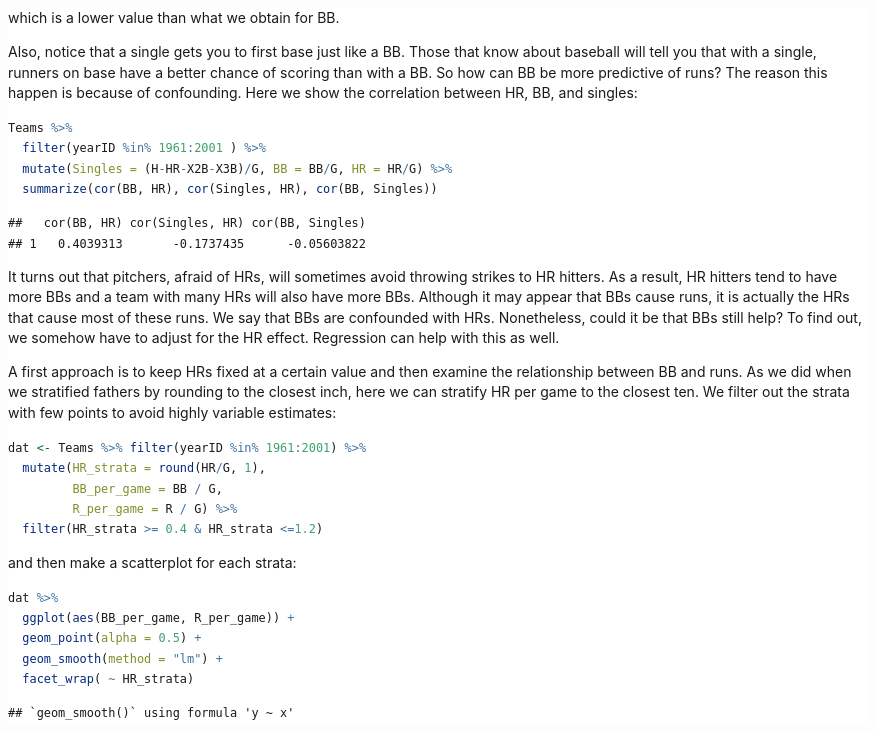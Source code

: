 which is a lower value than what we obtain for BB.

Also, notice that a single gets you to first base just like a BB. Those
that know about baseball will tell you that with a single, runners on
base have a better chance of scoring than with a BB. So how can BB be
more predictive of runs? The reason this happen is because of
confounding. Here we show the correlation between HR, BB, and singles:

``` r
Teams %>% 
  filter(yearID %in% 1961:2001 ) %>% 
  mutate(Singles = (H-HR-X2B-X3B)/G, BB = BB/G, HR = HR/G) %>%  
  summarize(cor(BB, HR), cor(Singles, HR), cor(BB, Singles))
```

    ##   cor(BB, HR) cor(Singles, HR) cor(BB, Singles)
    ## 1   0.4039313       -0.1737435      -0.05603822

It turns out that pitchers, afraid of HRs, will sometimes avoid throwing
strikes to HR hitters. As a result, HR hitters tend to have more BBs and
a team with many HRs will also have more BBs. Although it may appear
that BBs cause runs, it is actually the HRs that cause most of these
runs. We say that BBs are confounded with HRs. Nonetheless, could it be
that BBs still help? To find out, we somehow have to adjust for the HR
effect. Regression can help with this as well.

A first approach is to keep HRs fixed at a certain value and then
examine the relationship between BB and runs. As we did when we
stratified fathers by rounding to the closest inch, here we can stratify
HR per game to the closest ten. We filter out the strata with few points
to avoid highly variable estimates:

``` r
dat <- Teams %>% filter(yearID %in% 1961:2001) %>%
  mutate(HR_strata = round(HR/G, 1), 
         BB_per_game = BB / G,
         R_per_game = R / G) %>%
  filter(HR_strata >= 0.4 & HR_strata <=1.2) 
```

and then make a scatterplot for each strata:

``` r
dat %>% 
  ggplot(aes(BB_per_game, R_per_game)) +  
  geom_point(alpha = 0.5) +
  geom_smooth(method = "lm") +
  facet_wrap( ~ HR_strata) 
```

    ## `geom_smooth()` using formula 'y ~ x'
